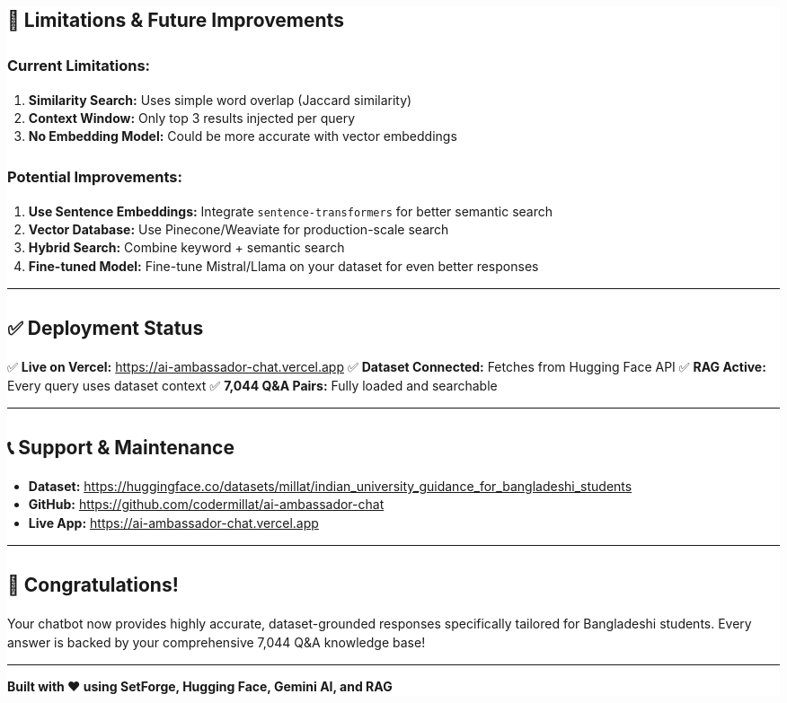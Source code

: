 
## 🚨 Limitations & Future Improvements

### Current Limitations:
1. **Similarity Search:** Uses simple word overlap (Jaccard similarity)
2. **Context Window:** Only top 3 results injected per query
3. **No Embedding Model:** Could be more accurate with vector embeddings

### Potential Improvements:
1. **Use Sentence Embeddings:** Integrate `sentence-transformers` for better semantic search
2. **Vector Database:** Use Pinecone/Weaviate for production-scale search
3. **Hybrid Search:** Combine keyword + semantic search
4. **Fine-tuned Model:** Fine-tune Mistral/Llama on your dataset for even better responses

---

## ✅ Deployment Status

✅ **Live on Vercel:** https://ai-ambassador-chat.vercel.app
✅ **Dataset Connected:** Fetches from Hugging Face API
✅ **RAG Active:** Every query uses dataset context
✅ **7,044 Q&A Pairs:** Fully loaded and searchable

---

## 📞 Support & Maintenance

- **Dataset:** https://huggingface.co/datasets/millat/indian_university_guidance_for_bangladeshi_students
- **GitHub:** https://github.com/codermillat/ai-ambassador-chat
- **Live App:** https://ai-ambassador-chat.vercel.app

---

## 🎉 Congratulations!

Your chatbot now provides highly accurate, dataset-grounded responses specifically tailored for Bangladeshi students. Every answer is backed by your comprehensive 7,044 Q&A knowledge base!

---

**Built with ❤️ using SetForge, Hugging Face, Gemini AI, and RAG**

